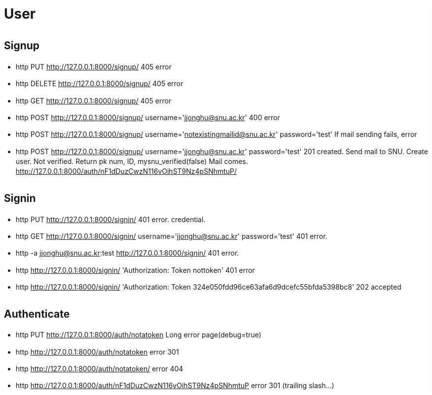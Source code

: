 # User
## Signup
- http PUT http://127.0.0.1:8000/signup/
405 error

- http DELETE http://127.0.0.1:8000/signup/
405 error

- http GET http://127.0.0.1:8000/signup/
405 error

- http POST http://127.0.0.1:8000/signup/ username='jjonghu@snu.ac.kr'
400 error

- http POST http://127.0.0.1:8000/signup/ username='notexistingmailid@snu.ac.kr' password='test'
If mail sending fails, error

- http POST http://127.0.0.1:8000/signup/ username='jjonghu@snu.ac.kr' password='test'
201 created.
Send mail to SNU. Create user. Not verified.
Return pk num, ID, mysnu_verified(false)
Mail comes. 
http://127.0.0.1:8000/auth/nF1dDuzCwzN116vOihST9Nz4pSNhmtuP/

## Signin
- http PUT http://127.0.0.1:8000/signin/
401 error. credential.

- http GET http://127.0.0.1:8000/signin/ username='jjonghu@snu.ac.kr' password='test'
401 error.

- http -a jjonghu@snu.ac.kr:test http://127.0.0.1:8000/signin/
401 error.

- http http://127.0.0.1:8000/signin/ 'Authorization: Token nottoken'
401 error

- http http://127.0.0.1:8000/signin/ 'Authorization: Token 324e050fdd96ce63afa6d9dcefc55bfda5398bc8'
202 accepted

## Authenticate
- http PUT http://127.0.0.1:8000/auth/notatoken
Long error page(debug=true)

- http http://127.0.0.1:8000/auth/notatoken
error 301

- http http://127.0.0.1:8000/auth/notatoken/
error 404

- http http://127.0.0.1:8000/auth/nF1dDuzCwzN116vOihST9Nz4pSNhmtuP
error 301 (trailing slash...)
